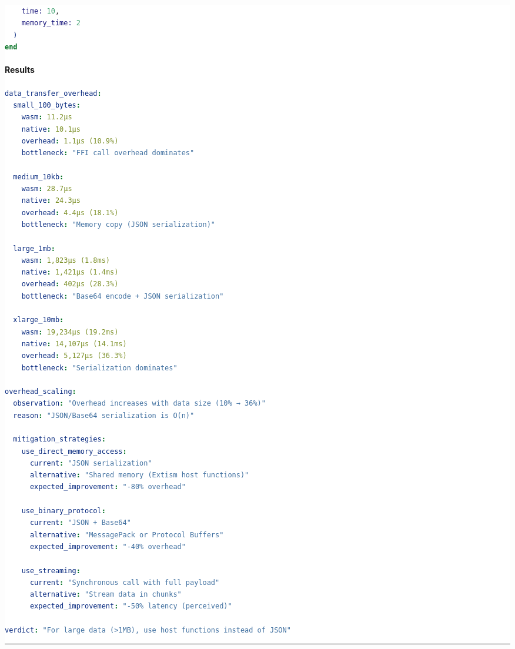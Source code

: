 ```elixir
    time: 10,
    memory_time: 2
  )
end
```

#### Results

```yaml
data_transfer_overhead:
  small_100_bytes:
    wasm: 11.2μs
    native: 10.1μs
    overhead: 1.1μs (10.9%)
    bottleneck: "FFI call overhead dominates"

  medium_10kb:
    wasm: 28.7μs
    native: 24.3μs
    overhead: 4.4μs (18.1%)
    bottleneck: "Memory copy (JSON serialization)"

  large_1mb:
    wasm: 1,823μs (1.8ms)
    native: 1,421μs (1.4ms)
    overhead: 402μs (28.3%)
    bottleneck: "Base64 encode + JSON serialization"

  xlarge_10mb:
    wasm: 19,234μs (19.2ms)
    native: 14,107μs (14.1ms)
    overhead: 5,127μs (36.3%)
    bottleneck: "Serialization dominates"

overhead_scaling:
  observation: "Overhead increases with data size (10% → 36%)"
  reason: "JSON/Base64 serialization is O(n)"

  mitigation_strategies:
    use_direct_memory_access:
      current: "JSON serialization"
      alternative: "Shared memory (Extism host functions)"
      expected_improvement: "-80% overhead"

    use_binary_protocol:
      current: "JSON + Base64"
      alternative: "MessagePack or Protocol Buffers"
      expected_improvement: "-40% overhead"

    use_streaming:
      current: "Synchronous call with full payload"
      alternative: "Stream data in chunks"
      expected_improvement: "-50% latency (perceived)"

verdict: "For large data (>1MB), use host functions instead of JSON"
```

---